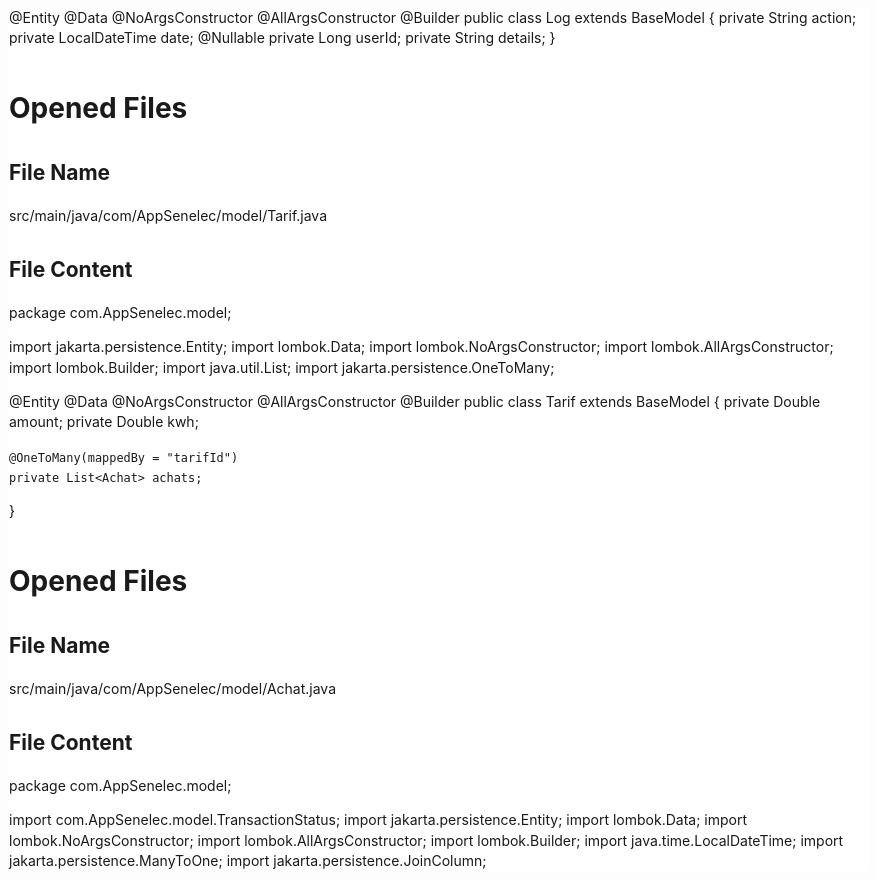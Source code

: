 @Entity
@Data
@NoArgsConstructor
@AllArgsConstructor
@Builder
public class Log extends BaseModel {
    private String action;
    private LocalDateTime date;
    @Nullable
    private Long userId;
    private String details;
} 
# Opened Files
## File Name
src/main/java/com/AppSenelec/model/Tarif.java
## File Content
package com.AppSenelec.model;

import jakarta.persistence.Entity;
import lombok.Data;
import lombok.NoArgsConstructor;
import lombok.AllArgsConstructor;
import lombok.Builder;
import java.util.List;
import jakarta.persistence.OneToMany;

@Entity
@Data
@NoArgsConstructor
@AllArgsConstructor
@Builder
public class Tarif extends BaseModel {
    private Double amount;
    private Double kwh;

    @OneToMany(mappedBy = "tarifId")
    private List<Achat> achats;
} 
# Opened Files
## File Name
src/main/java/com/AppSenelec/model/Achat.java
## File Content
package com.AppSenelec.model;

import com.AppSenelec.model.TransactionStatus;
import jakarta.persistence.Entity;
import lombok.Data;
import lombok.NoArgsConstructor;
import lombok.AllArgsConstructor;
import lombok.Builder;
import java.time.LocalDateTime;
import jakarta.persistence.ManyToOne;
import jakarta.persistence.JoinColumn;

